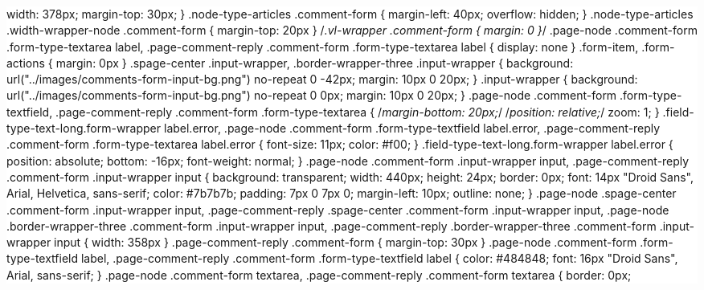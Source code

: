   width: 378px;
  margin-top: 30px;
}
.node-type-articles .comment-form {
  margin-left: 40px;
  overflow: hidden;
}
.node-type-articles .width-wrapper-node .comment-form {  margin-top: 20px }
/*.vl-wrapper .comment-form {  margin: 0 }*/
.page-node .comment-form .form-type-textarea label,
.page-comment-reply .comment-form .form-type-textarea label {  display: none }
.form-item,
.form-actions {  margin: 0px }
.spage-center .input-wrapper,
.border-wrapper-three .input-wrapper {
  background: url("../images/comments-form-input-bg.png") no-repeat 0 -42px;
  margin: 10px 0 20px;
}
.input-wrapper {
  background: url("../images/comments-form-input-bg.png") no-repeat 0 0px;
  margin: 10px 0 20px;
}
.page-node .comment-form .form-type-textfield,
.page-comment-reply .comment-form .form-type-textarea {
  /*margin-bottom: 20px;*/
  /*position: relative;*/
  zoom: 1;
}
.field-type-text-long.form-wrapper label.error,
.page-node .comment-form .form-type-textfield label.error,
.page-comment-reply .comment-form .form-type-textarea label.error {
  font-size: 11px;
  color: #f00;
}
.field-type-text-long.form-wrapper label.error {
  position: absolute;
  bottom: -16px;
  font-weight: normal;
}
.page-node .comment-form .input-wrapper input,
.page-comment-reply .comment-form .input-wrapper input {
  background: transparent;
  width: 440px;
  height: 24px;
  border: 0px;
  font: 14px "Droid Sans", Arial, Helvetica, sans-serif;
  color: #7b7b7b;
  padding: 7px 0 7px 0;
  margin-left: 10px;
  outline: none;
}
.page-node .spage-center .comment-form .input-wrapper input,
.page-comment-reply .spage-center .comment-form .input-wrapper input,
.page-node .border-wrapper-three .comment-form .input-wrapper input,
.page-comment-reply .border-wrapper-three .comment-form .input-wrapper input {  width: 358px }
.page-comment-reply .comment-form {  margin-top: 30px }
.page-node .comment-form .form-type-textfield label,
.page-comment-reply .comment-form .form-type-textfield label {
  color: #484848;
  font: 16px "Droid Sans", Arial, sans-serif;
}
.page-node .comment-form textarea,
.page-comment-reply .comment-form textarea {
  border: 0px;